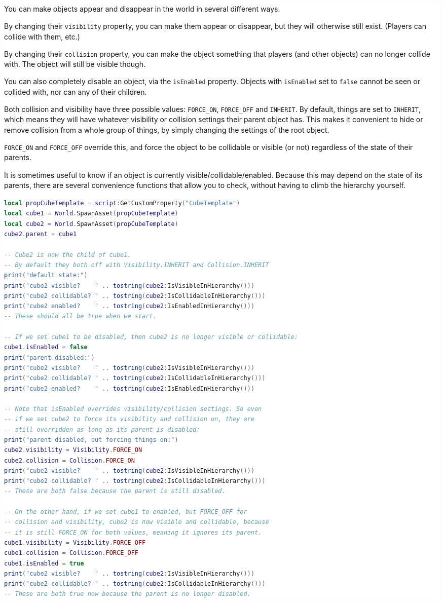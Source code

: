 You can make objects appear and disappear in the world in several different ways.

By changing their `visibility` property, you can make them appear or disappear, but they will otherwise still exist. (Players can collide with them, etc.)

By changing their `collision` property, you can make the object something that players (and other objects) can no longer collide with. The object will still be visible though.

You can also completely disable an object, via the `isEnabled` property. Objects with `isEnabled` set to `false` cannot be seen or collided with, nor can any of their children.

Both collision and visibility have three possible values:  `FORCE_ON`, `FORCE_OFF` and `INHERIT`. By default, things are set to `INHERIT`, which means they will have whatever visibility or collision settings their parent object has. This makes it convenient to hide or remove collision from a whole group of things, by simply changing the settings of the root object.

`FORCE_ON` and `FORCE_OFF` override this, and force the object to be collidable or visible (or not) regardless of the state of their parents.

It is sometimes useful to know if an object is currently visible/collidable/enabled. Because this may depend on the state of its parents, there are several convenience functions that allow you to check, without having to climb the hierarchy yourself.

```lua
local propCubeTemplate = script:GetCustomProperty("CubeTemplate")
local cube1 = World.SpawnAsset(propCubeTemplate)
local cube2 = World.SpawnAsset(propCubeTemplate)
cube2.parent = cube1

-- Cube2 is now the child of cube1.
-- By default they both off with Visibility.INHERIT and Collision.INHERIT
print("default state:")
print("cube2 visible?    " .. tostring(cube2:IsVisibleInHierarchy()))
print("cube2 collidable? " .. tostring(cube2:IsCollidableInHierarchy()))
print("cube2 enabled?    " .. tostring(cube2:IsEnabledInHierarchy()))
-- These should all be true when we start.

-- If we set cube1 to be disabled, then cube2 is no longer visible or collidable:
cube1.isEnabled = false
print("parent disabled:")
print("cube2 visible?    " .. tostring(cube2:IsVisibleInHierarchy()))
print("cube2 collidable? " .. tostring(cube2:IsCollidableInHierarchy()))
print("cube2 enabled?    " .. tostring(cube2:IsEnabledInHierarchy()))

-- Note that isEnabled overrides visibility/collision settings. So even
-- if we set cube2 to force its visibility and collision on, they are
-- still overridden as long as its parent is disabled:
print("parent disabled, but forcing things on:")
cube2.visibility = Visibility.FORCE_ON
cube2.collision = Collision.FORCE_ON
print("cube2 visible?    " .. tostring(cube2:IsVisibleInHierarchy()))
print("cube2 collidable? " .. tostring(cube2:IsCollidableInHierarchy()))
-- These are both false because the parent is still disabled.

-- On the other hand, if we set cube1 to enabled, but FORCE_OFF for
-- collision and visibility, cube2 is now visible and collidable, because
-- it is still FORCE_ON for both values, meaning it ignores its parent.
cube1.visibility = Visibility.FORCE_OFF
cube1.collision = Collision.FORCE_OFF
cube1.isEnabled = true
print("cube2 visible?    " .. tostring(cube2:IsVisibleInHierarchy()))
print("cube2 collidable? " .. tostring(cube2:IsCollidableInHierarchy()))
-- These are both true now because the parent is no longer disabled.
```

